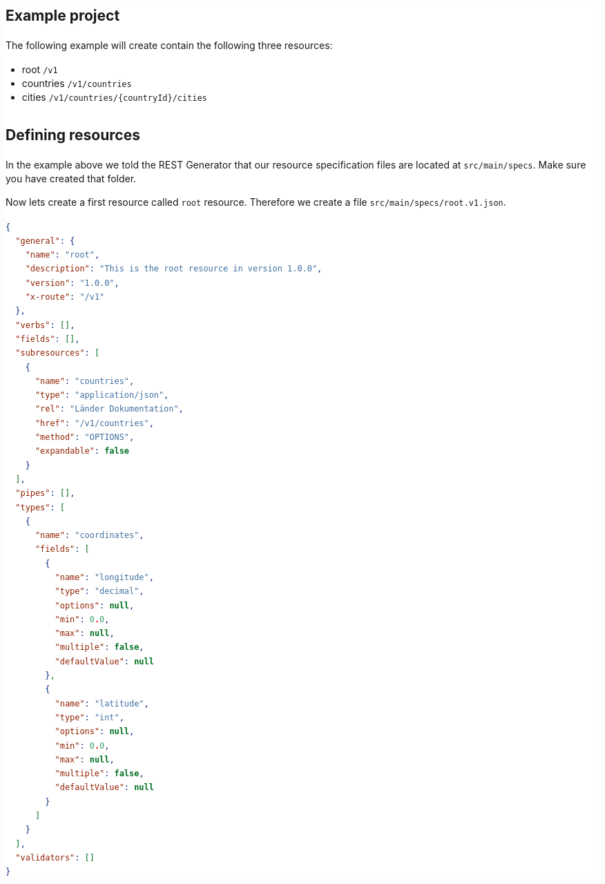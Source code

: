## Example project

The following example will create contain the following three resources:

- root `/v1`
- countries `/v1/countries`
- cities `/v1/countries/{countryId}/cities`

## Defining resources

In the example above we told the REST Generator that our resource specification files are located
at `src/main/specs`. Make sure you have created that folder.

Now lets create a first resource called `root` resource. Therefore we create a file `src/main/specs/root.v1.json`.

```json
{
  "general": {
    "name": "root",
    "description": "This is the root resource in version 1.0.0",
    "version": "1.0.0",
    "x-route": "/v1"
  },
  "verbs": [],
  "fields": [],
  "subresources": [
    {
      "name": "countries",
      "type": "application/json",
      "rel": "Länder Dokumentation",
      "href": "/v1/countries",
      "method": "OPTIONS",
      "expandable": false
    }
  ],
  "pipes": [],
  "types": [
    {
      "name": "coordinates",
      "fields": [
        {
          "name": "longitude",
          "type": "decimal",
          "options": null,
          "min": 0.0,
          "max": null,
          "multiple": false,
          "defaultValue": null
        },
        {
          "name": "latitude",
          "type": "int",
          "options": null,
          "min": 0.0,
          "max": null,
          "multiple": false,
          "defaultValue": null
        }
      ]
    }
  ],
  "validators": []
}
```